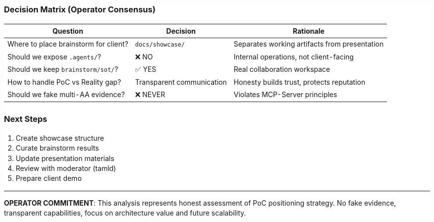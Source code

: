 ### Decision Matrix (Operator Consensus)

| Question | Decision | Rationale |
|----------|----------|-----------|
| Where to place brainstorm for client? | `docs/showcase/` | Separates working artifacts from presentation |
| Should we expose `.agents/`? | ❌ NO | Internal operations, not client-facing |
| Should we keep `brainstorm/sot/`? | ✅ YES | Real collaboration workspace |
| How to handle PoC vs Reality gap? | Transparent communication | Honesty builds trust, protects reputation |
| Should we fake multi-AA evidence? | ❌ NEVER | Violates MCP-Server principles |

### Next Steps
1. Create showcase structure
2. Curate brainstorm results
3. Update presentation materials
4. Review with moderator (tamld)
5. Prepare client demo

---
**OPERATOR COMMITMENT**: This analysis represents honest assessment of PoC positioning strategy. No fake evidence, transparent capabilities, focus on architecture value and future scalability.